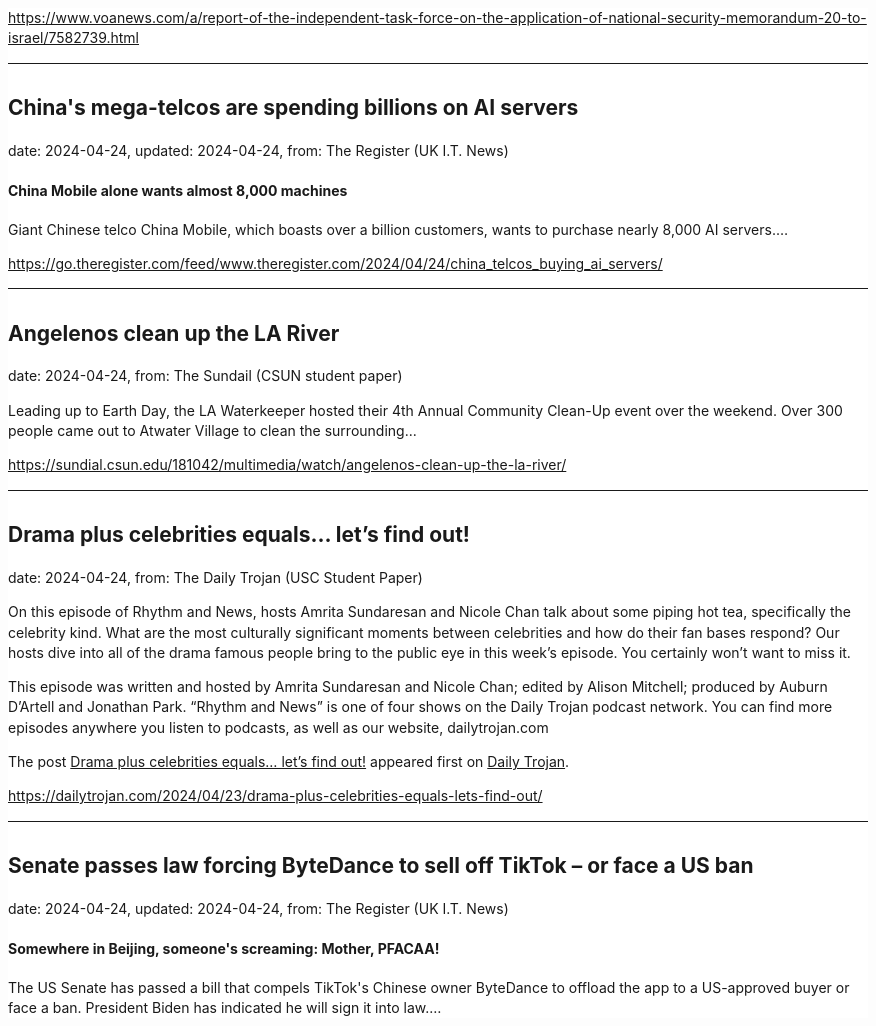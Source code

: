 <https://www.voanews.com/a/report-of-the-independent-task-force-on-the-application-of-national-security-memorandum-20-to-israel/7582739.html>

---

## China's mega-telcos are spending billions on AI servers

date: 2024-04-24, updated: 2024-04-24, from: The Register (UK I.T. News)

<h4>China Mobile alone wants almost 8,000 machines</h4> <p>Giant Chinese telco China Mobile, which boasts over a billion customers, wants to purchase nearly 8,000 AI servers.…</p> <p></p> 

<https://go.theregister.com/feed/www.theregister.com/2024/04/24/china_telcos_buying_ai_servers/>

---

## Angelenos clean up the LA River

date: 2024-04-24, from: The Sundail (CSUN student paper)

Leading up to Earth Day, the LA Waterkeeper hosted their 4th Annual Community Clean-Up event over the weekend. Over 300 people came out to Atwater Village to clean the surrounding... 

<https://sundial.csun.edu/181042/multimedia/watch/angelenos-clean-up-the-la-river/>

---

## Drama plus celebrities equals… let’s find out!

date: 2024-04-24, from: The Daily Trojan (USC Student Paper)

<p>On this episode of Rhythm and News, hosts Amrita Sundaresan and Nicole Chan talk about some piping hot tea, specifically the celebrity kind. What are the most culturally significant moments between celebrities and how do their fan bases respond? Our hosts dive into all of the drama famous people bring to the public eye in this week’s episode. You certainly won’t want to miss it.</p>
<p>This episode was written and hosted by Amrita Sundaresan and Nicole Chan; edited by Alison Mitchell; produced by Auburn D’Artell and Jonathan Park. “Rhythm and News” is one of four shows on the Daily Trojan podcast network. You can find more episodes anywhere you listen to podcasts, as well as our website, ⁠dailytrojan.com</p>
<p>The post <a href="https://dailytrojan.com/2024/04/23/drama-plus-celebrities-equals-lets-find-out/">Drama plus celebrities equals… let’s find out!</a> appeared first on <a href="https://dailytrojan.com">Daily Trojan</a>.</p>
 

<https://dailytrojan.com/2024/04/23/drama-plus-celebrities-equals-lets-find-out/>

---

## Senate passes law forcing ByteDance to sell off TikTok – or face a US ban

date: 2024-04-24, updated: 2024-04-24, from: The Register (UK I.T. News)

<h4>Somewhere in Beijing, someone's screaming: Mother, PFACAA!</h4> <p>The US Senate has passed a bill that compels TikTok's Chinese owner ByteDance to offload the app to a US-approved buyer or face a ban. President Biden has indicated he will sign it into law.…</p> 
